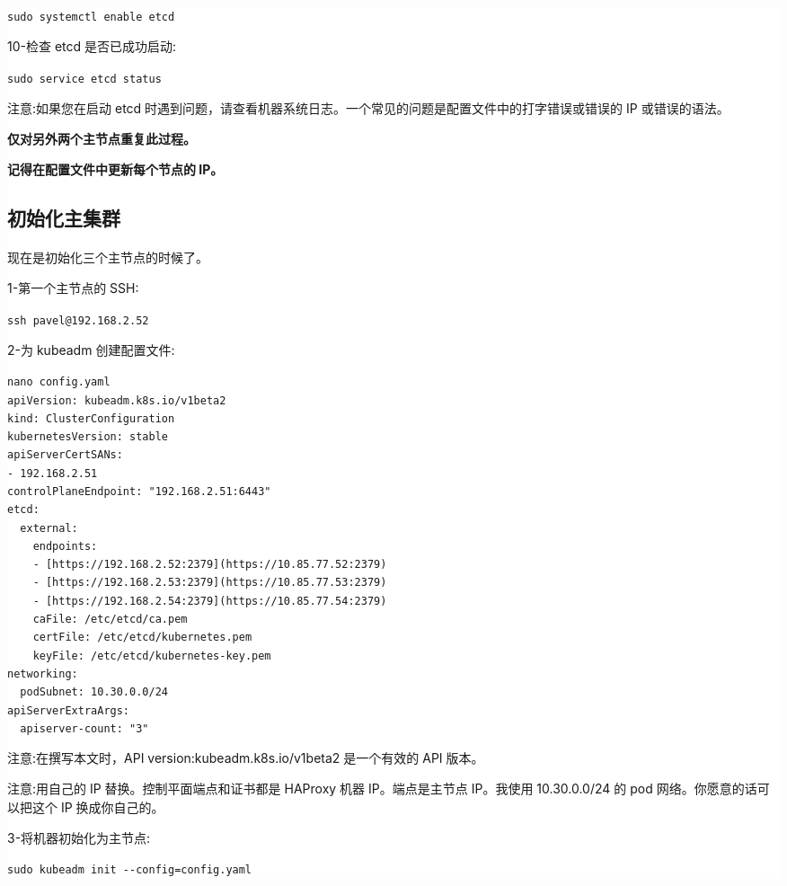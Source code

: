 ```
sudo systemctl enable etcd
```

10-检查 etcd 是否已成功启动:

```
sudo service etcd status
```

注意:如果您在启动 etcd 时遇到问题，请查看机器系统日志。一个常见的问题是配置文件中的打字错误或错误的 IP 或错误的语法。

**仅对另外两个主节点重复此过程。**

**记得在配置文件中更新每个节点的 IP。**

## 初始化主集群

现在是初始化三个主节点的时候了。

1-第一个主节点的 SSH:

```
ssh pavel@192.168.2.52
```

2-为 kubeadm 创建配置文件:

```
nano config.yaml
apiVersion: kubeadm.k8s.io/v1beta2
kind: ClusterConfiguration
kubernetesVersion: stable
apiServerCertSANs:
- 192.168.2.51
controlPlaneEndpoint: "192.168.2.51:6443"
etcd:
  external:
    endpoints:
    - [https://192.168.2.52:2379](https://10.85.77.52:2379)
    - [https://192.168.2.53:2379](https://10.85.77.53:2379)
    - [https://192.168.2.54:2379](https://10.85.77.54:2379)
    caFile: /etc/etcd/ca.pem
    certFile: /etc/etcd/kubernetes.pem
    keyFile: /etc/etcd/kubernetes-key.pem
networking:
  podSubnet: 10.30.0.0/24
apiServerExtraArgs:
  apiserver-count: "3"
```

注意:在撰写本文时，API version:kubeadm.k8s.io/v1beta2 是一个有效的 API 版本。

注意:用自己的 IP 替换。控制平面端点和证书都是 HAProxy 机器 IP。端点是主节点 IP。我使用 10.30.0.0/24 的 pod 网络。你愿意的话可以把这个 IP 换成你自己的。

3-将机器初始化为主节点:

```
sudo kubeadm init --config=config.yaml
```
